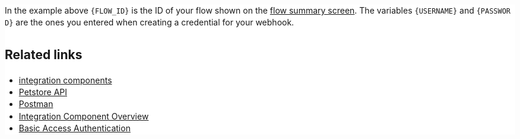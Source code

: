 In the example above `{FLOW_ID}` is the ID of your flow shown on the
[flow summary screen](#running-and-monitoring-the-flow). The variables
`{USERNAME}` and `{PASSWORD}` are the ones you entered when creating a
credential for your webhook.

## Related links

- [integration components](integration-component)
- [Petstore API]({{site.data.tenant.petStoreDocs}})
- [Postman](https://www.getpostman.com/)
- [Integration Component Overview](integration-component)
- [Basic Access Authentication](https://en.wikipedia.org/wiki/Basic_access_authentication)
